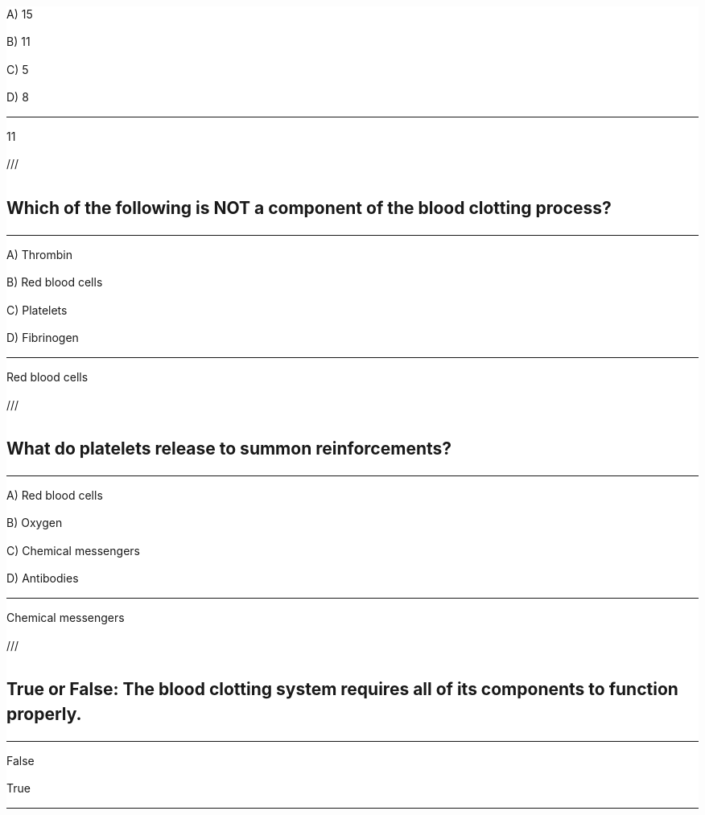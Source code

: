 A) 15

B) 11

C) 5

D) 8

---

11

///

## Which of the following is NOT a component of the blood clotting process?

---

A) Thrombin

B) Red blood cells

C) Platelets

D) Fibrinogen

---

Red blood cells

///

## What do platelets release to summon reinforcements?

---

A) Red blood cells

B) Oxygen

C) Chemical messengers

D) Antibodies

---

Chemical messengers

///

## True or False: The blood clotting system requires all of its components to function properly.

---

False

True

---